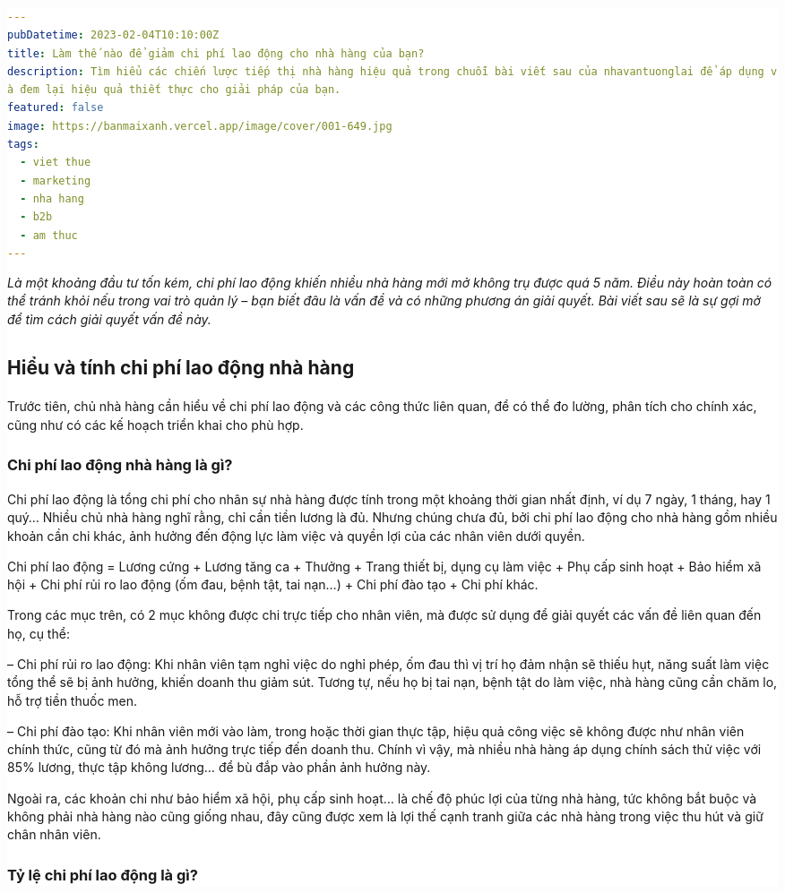 ```yaml
---
pubDatetime: 2023-02-04T10:10:00Z
title: Làm thế nào để giảm chi phí lao động cho nhà hàng của bạn?
description: Tìm hiểu các chiến lược tiếp thị nhà hàng hiệu quả trong chuỗi bài viết sau của nhavantuonglai để áp dụng và đem lại hiệu quả thiết thực cho giải pháp của bạn.
featured: false
image: https://banmaixanh.vercel.app/image/cover/001-649.jpg
tags:
  - viet thue
  - marketing
  - nha hang
  - b2b
  - am thuc
---
```


_Là một khoảng đầu tư tốn kém, chi phí lao động khiến nhiều nhà hàng mới mở không trụ được quá 5 năm. Điều này hoàn toàn có thể tránh khỏi nếu trong vai trò quản lý – bạn biết đâu là vấn đề và có những phương án giải quyết. Bài viết sau sẽ là sự gợi mở để tìm cách giải quyết vấn đề này._

## Hiểu và tính chi phí lao động nhà hàng

Trước tiên, chủ nhà hàng cần hiểu về chi phí lao động và các công thức liên quan, để có thể đo lường, phân tích cho chính xác, cũng như có các kế hoạch triển khai cho phù hợp.

### Chi phí lao động nhà hàng là gì?

Chi phí lao động là tổng chi phí cho nhân sự nhà hàng được tính trong một khoảng thời gian nhất định, ví dụ 7 ngày, 1 tháng, hay 1 quý… Nhiều chủ nhà hàng nghĩ rằng, chỉ cần tiền lương là đủ. Nhưng chúng chưa đủ, bởi chi phí lao động cho nhà hàng gồm nhiều khoản cần chi khác, ảnh hưởng đến động lực làm việc và quyền lợi của các nhân viên dưới quyền.

Chi phí lao động = Lương cứng + Lương tăng ca + Thưởng + Trang thiết bị, dụng cụ làm việc + Phụ cấp sinh hoạt + Bảo hiểm xã hội + Chi phí rủi ro lao động (ốm đau, bệnh tật, tai nạn…) + Chi phí đào tạo + Chi phí khác.

Trong các mục trên, có 2 mục không được chi trực tiếp cho nhân viên, mà được sử dụng để giải quyết các vấn đề liên quan đến họ, cụ thể:

– Chi phí rủi ro lao động: Khi nhân viên tạm nghỉ việc do nghỉ phép, ốm đau thì vị trí họ đảm nhận sẽ thiếu hụt, năng suất làm việc tổng thể sẽ bị ảnh hưởng, khiến doanh thu giảm sút. Tương tự, nếu họ bị tai nạn, bệnh tật do làm việc, nhà hàng cũng cần chăm lo, hỗ trợ tiền thuốc men.

– Chi phí đào tạo: Khi nhân viên mới vào làm, trong hoặc thời gian thực tập, hiệu quả công việc sẽ không được như nhân viên chính thức, cũng từ đó mà ảnh hưởng trực tiếp đến doanh thu. Chính vì vậy, mà nhiều nhà hàng áp dụng chính sách thử việc với 85% lương, thực tập không lương… để bù đắp vào phần ảnh hưởng này.

Ngoài ra, các khoản chi như bảo hiểm xã hội, phụ cấp sinh hoạt… là chế độ phúc lợi của từng nhà hàng, tức không bắt buộc và không phải nhà hàng nào cũng giống nhau, đây cũng được xem là lợi thế cạnh tranh giữa các nhà hàng trong việc thu hút và giữ chân nhân viên.

### Tỷ lệ chi phí lao động là gì?
